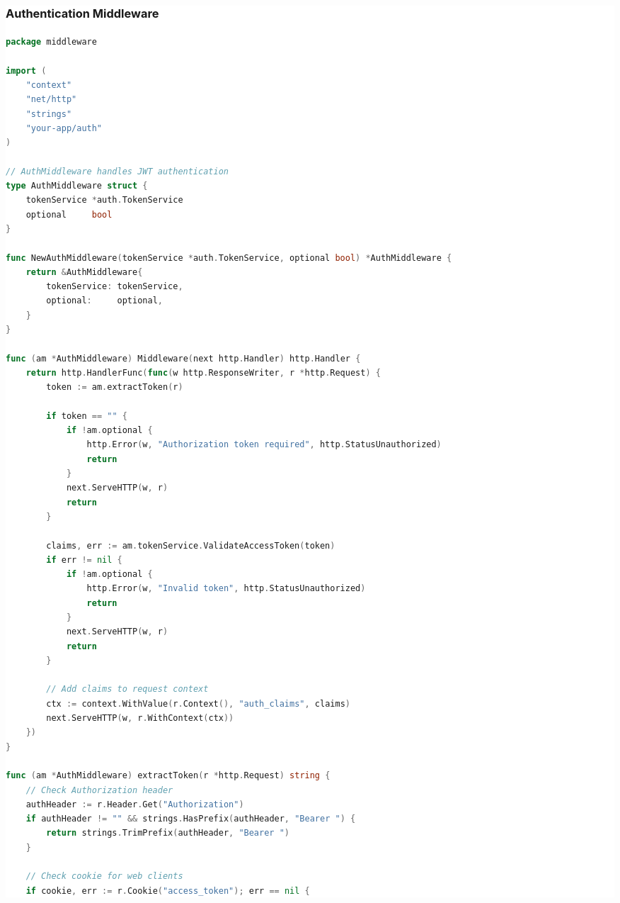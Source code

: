 ### Authentication Middleware

```go
package middleware

import (
	"context"
	"net/http"
	"strings"
	"your-app/auth"
)

// AuthMiddleware handles JWT authentication
type AuthMiddleware struct {
	tokenService *auth.TokenService
	optional     bool
}

func NewAuthMiddleware(tokenService *auth.TokenService, optional bool) *AuthMiddleware {
	return &AuthMiddleware{
		tokenService: tokenService,
		optional:     optional,
	}
}

func (am *AuthMiddleware) Middleware(next http.Handler) http.Handler {
	return http.HandlerFunc(func(w http.ResponseWriter, r *http.Request) {
		token := am.extractToken(r)
		
		if token == "" {
			if !am.optional {
				http.Error(w, "Authorization token required", http.StatusUnauthorized)
				return
			}
			next.ServeHTTP(w, r)
			return
		}

		claims, err := am.tokenService.ValidateAccessToken(token)
		if err != nil {
			if !am.optional {
				http.Error(w, "Invalid token", http.StatusUnauthorized)
				return
			}
			next.ServeHTTP(w, r)
			return
		}

		// Add claims to request context
		ctx := context.WithValue(r.Context(), "auth_claims", claims)
		next.ServeHTTP(w, r.WithContext(ctx))
	})
}

func (am *AuthMiddleware) extractToken(r *http.Request) string {
	// Check Authorization header
	authHeader := r.Header.Get("Authorization")
	if authHeader != "" && strings.HasPrefix(authHeader, "Bearer ") {
		return strings.TrimPrefix(authHeader, "Bearer ")
	}

	// Check cookie for web clients
	if cookie, err := r.Cookie("access_token"); err == nil {
```